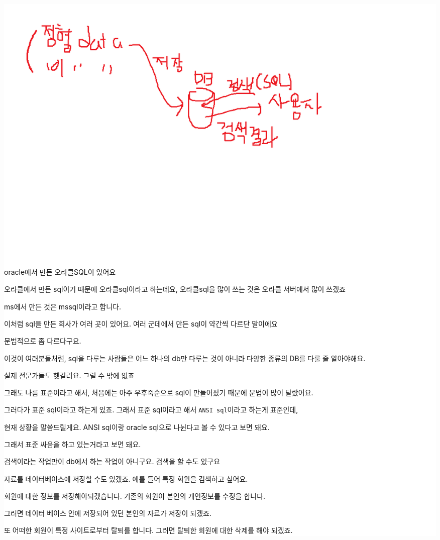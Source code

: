 ![](img/1.png)

oracle에서 만든 오라클SQL이 있어요

오라클에서 만든 sql이기 때문에 오라클sql이라고 하는데요, 오라클sql을 많이 쓰는 것은 오라클 서버에서 많이 쓰겠죠

ms에서 만든 것은 mssql이라고 합니다.

이처럼 sql을 만든 회사가 여러 곳이 있어요. 여러 군데에서 만든 sql이 약간씩 다르단 말이에요

문법적으로 좀 다르다구요.

이것이 여러분들처럼, sql을 다루는 사람들은 어느 하나의 db만 다루는 것이 아니라 다양한 종류의 DB를 다룰 줄 알아야해요.

실제 전문가들도 헷갈려요. 그럴 수 밖에 없죠

그래도 나름 표준이라고 해서, 처음에는 아주 우후죽순으로 sql이 만들어졌기 때문에 문법이 많이 달랐어요.

그러다가 표준 sql이라고 하는게 있죠. 그래서 표준 sql이라고 해서 `ANSI sql`이라고 하는게 표준인데,

현재 상황을 말씀드릴게요. ANSI sql이랑 oracle sql으로 나뉜다고 볼 수 있다고 보면 돼요.

그래서 표준 싸움을 하고 있는거라고 보면 돼요.

검색이라는 작업만이 db에서 하는 작업이 아니구요. 검색을 할 수도 있구요

자료를 데이터베이스에 저장할 수도 있겠죠. 예를 들어 특정 회원을 검색하고 싶어요.

회원에 대한 정보를 저장해야되겠습니다. 기존의 회원이 본인의 개인정보를 수정을 합니다.

그러면 데이터 베이스 안에 저장되어 있던 본인의 자료가 저장이 되겠죠.

또 어떠한 회원이 특정 사이트로부터 탈퇴를 합니다. 그러면 탈퇴한 회원에 대한 삭제를 해야 되겠죠.
